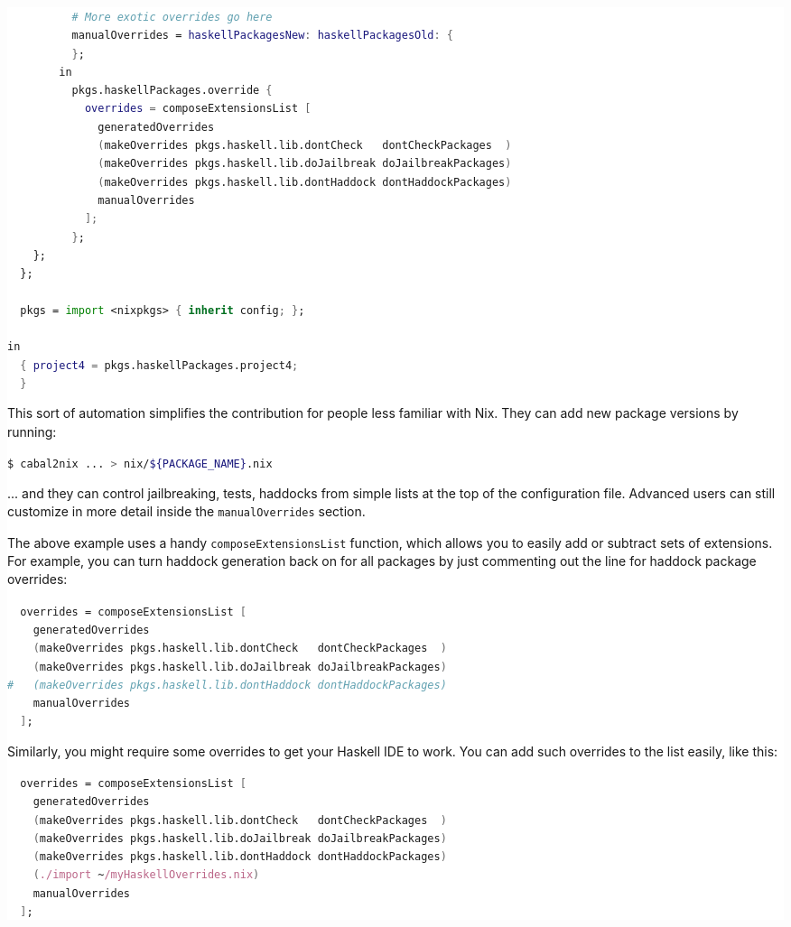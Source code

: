 ```nix
          # More exotic overrides go here
          manualOverrides = haskellPackagesNew: haskellPackagesOld: {
          };
        in
          pkgs.haskellPackages.override {
            overrides = composeExtensionsList [
              generatedOverrides
              (makeOverrides pkgs.haskell.lib.dontCheck   dontCheckPackages  )
              (makeOverrides pkgs.haskell.lib.doJailbreak doJailbreakPackages)
              (makeOverrides pkgs.haskell.lib.dontHaddock dontHaddockPackages)
              manualOverrides
            ];
          };
    };
  };

  pkgs = import <nixpkgs> { inherit config; };

in
  { project4 = pkgs.haskellPackages.project4;
  }
```

This sort of automation simplifies the contribution for people less familiar
with Nix.  They can add new package versions by running:

```bash
$ cabal2nix ... > nix/${PACKAGE_NAME}.nix
```

... and they can control jailbreaking, tests, haddocks from simple lists at the
top of the configuration file.  Advanced users can still customize in more
detail inside the `manualOverrides` section.

The above example uses a handy `composeExtensionsList` function, which allows
you to easily add or subtract sets of extensions.  For example, you can turn
haddock generation back on for all packages by just commenting out the line for
haddock package overrides:

```nix
  overrides = composeExtensionsList [
    generatedOverrides
    (makeOverrides pkgs.haskell.lib.dontCheck   dontCheckPackages  )
    (makeOverrides pkgs.haskell.lib.doJailbreak doJailbreakPackages)
#   (makeOverrides pkgs.haskell.lib.dontHaddock dontHaddockPackages)
    manualOverrides
  ];
```

Similarly, you might require some overrides to get your Haskell IDE to work.
You can add such overrides to the list easily, like this:

```nix
  overrides = composeExtensionsList [
    generatedOverrides
    (makeOverrides pkgs.haskell.lib.dontCheck   dontCheckPackages  )
    (makeOverrides pkgs.haskell.lib.doJailbreak doJailbreakPackages)
    (makeOverrides pkgs.haskell.lib.dontHaddock dontHaddockPackages)
    (./import ~/myHaskellOverrides.nix)
    manualOverrides
  ];
```
